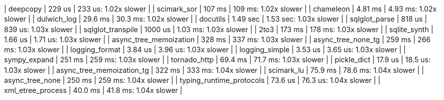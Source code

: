 | deepcopy                   | 229 us                                                                                                            | 233 us: 1.02x slower                                                                                                          |
| scimark_sor                | 107 ms                                                                                                            | 109 ms: 1.02x slower                                                                                                          |
| chameleon                  | 4.81 ms                                                                                                           | 4.93 ms: 1.02x slower                                                                                                         |
| dulwich_log                | 29.6 ms                                                                                                           | 30.3 ms: 1.02x slower                                                                                                         |
| docutils                   | 1.49 sec                                                                                                          | 1.53 sec: 1.03x slower                                                                                                        |
| sqlglot_parse              | 818 us                                                                                                            | 839 us: 1.03x slower                                                                                                          |
| sqlglot_transpile          | 1000 us                                                                                                           | 1.03 ms: 1.03x slower                                                                                                         |
| 2to3                       | 173 ms                                                                                                            | 178 ms: 1.03x slower                                                                                                          |
| sqlite_synth               | 1.66 us                                                                                                           | 1.71 us: 1.03x slower                                                                                                         |
| async_tree_memoization     | 328 ms                                                                                                            | 337 ms: 1.03x slower                                                                                                          |
| async_tree_none_tg         | 259 ms                                                                                                            | 266 ms: 1.03x slower                                                                                                          |
| logging_format             | 3.84 us                                                                                                           | 3.96 us: 1.03x slower                                                                                                         |
| logging_simple             | 3.53 us                                                                                                           | 3.65 us: 1.03x slower                                                                                                         |
| sympy_expand               | 251 ms                                                                                                            | 259 ms: 1.03x slower                                                                                                          |
| tornado_http               | 69.4 ms                                                                                                           | 71.7 ms: 1.03x slower                                                                                                         |
| pickle_dict                | 17.9 us                                                                                                           | 18.5 us: 1.03x slower                                                                                                         |
| async_tree_memoization_tg  | 322 ms                                                                                                            | 333 ms: 1.04x slower                                                                                                          |
| scimark_lu                 | 75.9 ms                                                                                                           | 78.6 ms: 1.04x slower                                                                                                         |
| async_tree_none            | 250 ms                                                                                                            | 259 ms: 1.04x slower                                                                                                          |
| typing_runtime_protocols   | 73.6 us                                                                                                           | 76.3 us: 1.04x slower                                                                                                         |
| xml_etree_process          | 40.0 ms                                                                                                           | 41.8 ms: 1.04x slower                                                                                                         |
